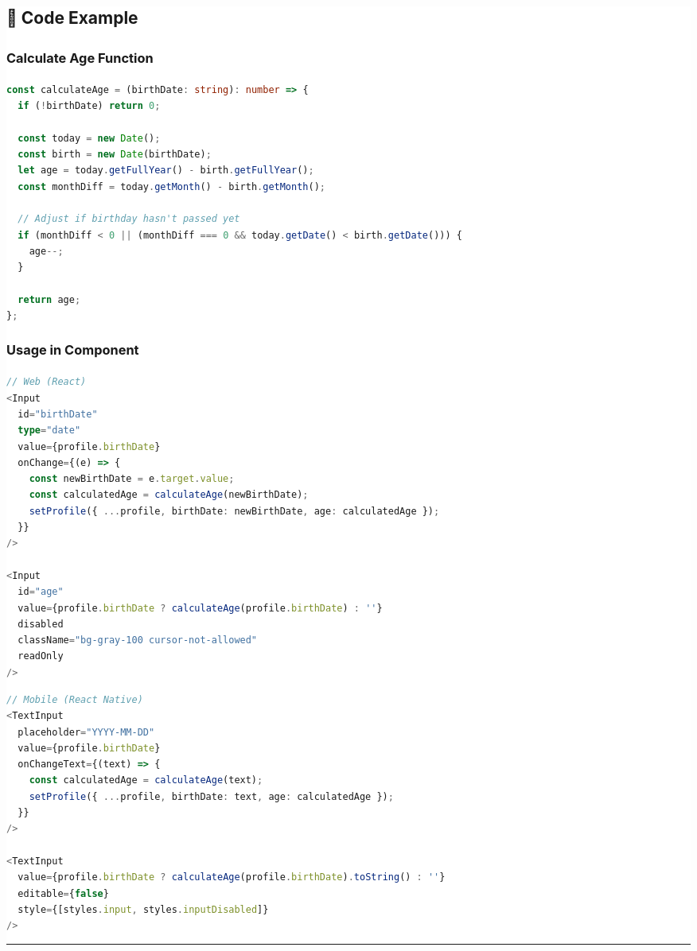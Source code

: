 
## 📝 Code Example

### Calculate Age Function

```typescript
const calculateAge = (birthDate: string): number => {
  if (!birthDate) return 0;
  
  const today = new Date();
  const birth = new Date(birthDate);
  let age = today.getFullYear() - birth.getFullYear();
  const monthDiff = today.getMonth() - birth.getMonth();
  
  // Adjust if birthday hasn't passed yet
  if (monthDiff < 0 || (monthDiff === 0 && today.getDate() < birth.getDate())) {
    age--;
  }
  
  return age;
};
```

### Usage in Component

```typescript
// Web (React)
<Input
  id="birthDate"
  type="date"
  value={profile.birthDate}
  onChange={(e) => {
    const newBirthDate = e.target.value;
    const calculatedAge = calculateAge(newBirthDate);
    setProfile({ ...profile, birthDate: newBirthDate, age: calculatedAge });
  }}
/>

<Input
  id="age"
  value={profile.birthDate ? calculateAge(profile.birthDate) : ''}
  disabled
  className="bg-gray-100 cursor-not-allowed"
  readOnly
/>
```

```typescript
// Mobile (React Native)
<TextInput
  placeholder="YYYY-MM-DD"
  value={profile.birthDate}
  onChangeText={(text) => {
    const calculatedAge = calculateAge(text);
    setProfile({ ...profile, birthDate: text, age: calculatedAge });
  }}
/>

<TextInput
  value={profile.birthDate ? calculateAge(profile.birthDate).toString() : ''}
  editable={false}
  style={[styles.input, styles.inputDisabled]}
/>
```

---